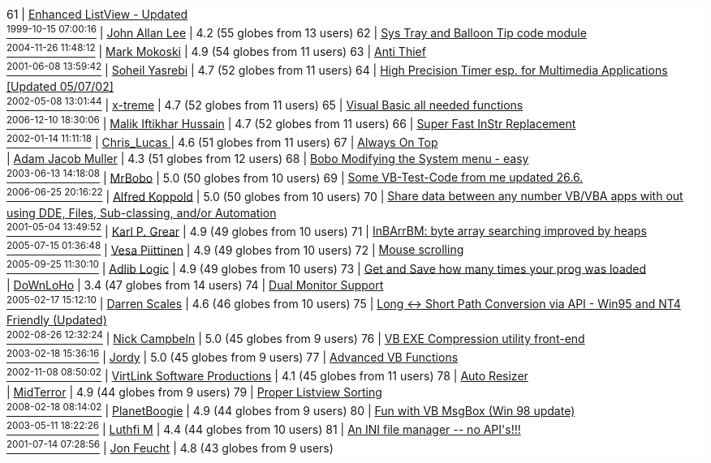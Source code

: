 61 | [Enhanced ListView \- Updated<br /><sup>1999-10-15 07:00:16</sup>](https://github.com/Planet-Source-Code/john-allan-lee-enhanced-listview-updated__1-4034) | [John Allan Lee](../ByAuthor/john-allan-lee.md) | 4.2 (55 globes from 13 users)
62 | [Sys Tray and Balloon Tip code module<br /><sup>2004-11-26 11:48:12</sup>](https://github.com/Planet-Source-Code/mark-mokoski-sys-tray-and-balloon-tip-code-module__1-57128) | [Mark Mokoski](../ByAuthor/mark-mokoski.md) | 4.9 (54 globes from 11 users)
63 | [Anti Thief<br /><sup>2001-06-08 13:59:42</sup>](https://github.com/Planet-Source-Code/soheil-yasrebi-anti-thief__1-23800) | [Soheil Yasrebi](../ByAuthor/soheil-yasrebi.md) | 4.7 (52 globes from 11 users)
64 | [High Precision Timer esp\. for Multimedia Applications \[Updated 05/07/02\]<br /><sup>2002-05-08 13:01:44</sup>](https://github.com/Planet-Source-Code/x-treme-high-precision-timer-esp-for-multimedia-applications-updated-05-07-02__1-34374) | [x\-treme](../ByAuthor/x-treme.md) | 4.7 (52 globes from 11 users)
65 | [Visual Basic all needed functions<br /><sup>2006-12-10 18:30:06</sup>](https://github.com/Planet-Source-Code/malik-iftikhar-hussain-visual-basic-all-needed-functions__1-67302) | [Malik Iftikhar Hussain](../ByAuthor/malik-iftikhar-hussain.md) | 4.7 (52 globes from 11 users)
66 | [Super Fast InStr Replacement<br /><sup>2002-01-14 11:11:18</sup>](https://github.com/Planet-Source-Code/chris-lucas-super-fast-instr-replacement__1-30761) | [Chris\_Lucas ](../ByAuthor/chris-lucas.md) | 4.6 (51 globes from 11 users)
67 | [Always On Top<br />](https://github.com/Planet-Source-Code/adam-jacob-muller-always-on-top__1-2651) | [Adam Jacob Muller](../ByAuthor/adam-jacob-muller.md) | 4.3 (51 globes from 12 users)
68 | [Bobo Modifying the System menu \- easy<br /><sup>2003-06-13 14:18:08</sup>](https://github.com/Planet-Source-Code/mrbobo-bobo-modifying-the-system-menu-easy__1-46157) | [MrBobo](../ByAuthor/mrbobo.md) | 5.0 (50 globes from 10 users)
69 | [Some VB\-Test\-Code from me updated 26\.6\.<br /><sup>2006-06-25 20:16:22</sup>](https://github.com/Planet-Source-Code/alfred-koppold-some-vb-test-code-from-me-updated-26-6__1-65602) | [Alfred Koppold](../ByAuthor/alfred-koppold.md) | 5.0 (50 globes from 10 users)
70 | [Share data between any number VB/VBA apps with out using DDE, Files, Sub\-classing, and/or Automation<br /><sup>2001-05-04 13:49:52</sup>](https://github.com/Planet-Source-Code/karl-p-grear-share-data-between-any-number-vb-vba-apps-with-out-using-dde-files-sub-classi__1-22908) | [Karl P\. Grear](../ByAuthor/karl-p-grear.md) | 4.9 (49 globes from 10 users)
71 | [InBArrBM: byte array searching improved by heaps<br /><sup>2005-07-15 01:36:48</sup>](https://github.com/Planet-Source-Code/vesa-piittinen-inbarrbm-byte-array-searching-improved-by-heaps__1-61710) | [Vesa Piittinen](../ByAuthor/vesa-piittinen.md) | 4.9 (49 globes from 10 users)
72 | [Mouse scrolling<br /><sup>2005-09-25 11:30:10</sup>](https://github.com/Planet-Source-Code/adlib-logic-mouse-scrolling__1-62681) | [Adlib Logic](../ByAuthor/adlib-logic.md) | 4.9 (49 globes from 10 users)
73 | [Get and Save how many times your prog was loaded<br />](https://github.com/Planet-Source-Code/downloho-get-and-save-how-many-times-your-prog-was-loaded__1-2993) | [DoWnLoHo](../ByAuthor/downloho.md) | 3.4 (47 globes from 14 users)
74 | [Dual Monitor Support<br /><sup>2005-02-17 15:12:10</sup>](https://github.com/Planet-Source-Code/darren-scales-dual-monitor-support__1-58969) | [Darren Scales](../ByAuthor/darren-scales.md) | 4.6 (46 globes from 10 users)
75 | [Long \<\-\> Short Path Conversion via API \- Win95 and NT4 Friendly \(Updated\)<br /><sup>2002-08-26 12:32:24</sup>](https://github.com/Planet-Source-Code/nick-campbeln-long-short-path-conversion-via-api-win95-and-nt4-friendly-updated__1-37605) | [Nick Campbeln](../ByAuthor/nick-campbeln.md) | 5.0 (45 globes from 9 users)
76 | [VB EXE Compression utility front\-end<br /><sup>2003-02-18 15:36:16</sup>](https://github.com/Planet-Source-Code/jordy-vb-exe-compression-utility-front-end__1-43406) | [Jordy](../ByAuthor/jordy.md) | 5.0 (45 globes from 9 users)
77 | [Advanced VB Functions<br /><sup>2002-11-08 08:50:02</sup>](https://github.com/Planet-Source-Code/virtlink-software-productions-advanced-vb-functions__1-40516) | [VirtLink Software Productions](../ByAuthor/virtlink-software-productions.md) | 4.1 (45 globes from 11 users)
78 | [Auto Resizer<br />](https://github.com/Planet-Source-Code/midterror-auto-resizer__1-5079) | [MidTerror](../ByAuthor/midterror.md) | 4.9 (44 globes from 9 users)
79 | [Proper Listview Sorting<br /><sup>2008-02-18 08:14:02</sup>](https://github.com/Planet-Source-Code/planetboogie-proper-listview-sorting__1-66868) | [PlanetBoogie](../ByAuthor/planetboogie.md) | 4.9 (44 globes from 9 users)
80 | [Fun with VB MsgBox \(Win 98 update\)<br /><sup>2003-05-11 18:22:26</sup>](https://github.com/Planet-Source-Code/luthfi-m-fun-with-vb-msgbox-win-98-update__1-45412) | [Luthfi M](../ByAuthor/luthfi-m.md) | 4.4 (44 globes from 10 users)
81 | [An INI file manager \-\- no API's\!\!\!<br /><sup>2001-07-14 07:28:56</sup>](https://github.com/Planet-Source-Code/jon-feucht-an-ini-file-manager-no-api-s__1-25017) | [Jon Feucht](../ByAuthor/jon-feucht.md) | 4.8 (43 globes from 9 users)